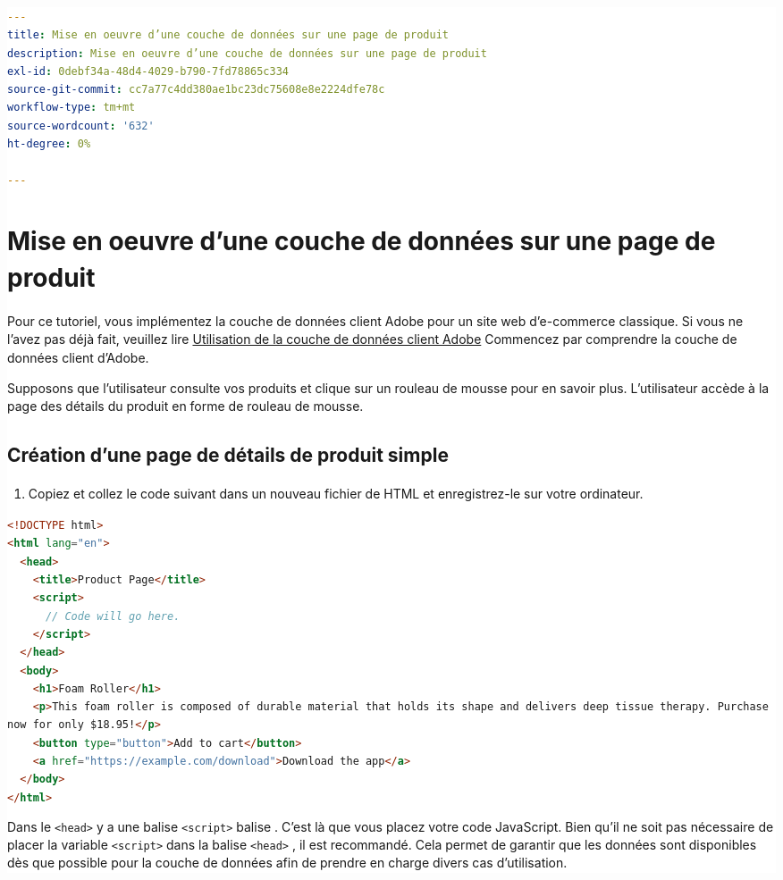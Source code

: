 ```yaml
---
title: Mise en oeuvre d’une couche de données sur une page de produit
description: Mise en oeuvre d’une couche de données sur une page de produit
exl-id: 0debf34a-48d4-4029-b790-7fd78865c334
source-git-commit: cc7a77c4dd380ae1bc23dc75608e8e2224dfe78c
workflow-type: tm+mt
source-wordcount: '632'
ht-degree: 0%

---
```


# Mise en oeuvre d’une couche de données sur une page de produit

Pour ce tutoriel, vous implémentez la couche de données client Adobe pour un site web d’e-commerce classique. Si vous ne l’avez pas déjà fait, veuillez lire [Utilisation de la couche de données client Adobe](how-to-use-the-adobe-client-data-layer.md) Commencez par comprendre la couche de données client d’Adobe.

Supposons que l’utilisateur consulte vos produits et clique sur un rouleau de mousse pour en savoir plus. L’utilisateur accède à la page des détails du produit en forme de rouleau de mousse.

## Création d’une page de détails de produit simple

1. Copiez et collez le code suivant dans un nouveau fichier de HTML et enregistrez-le sur votre ordinateur.

```html
<!DOCTYPE html>
<html lang="en">
  <head>
    <title>Product Page</title>
    <script>
      // Code will go here.
    </script>
  </head>
  <body>
    <h1>Foam Roller</h1>
    <p>This foam roller is composed of durable material that holds its shape and delivers deep tissue therapy. Purchase now for only $18.95!</p>
    <button type="button">Add to cart</button>
    <a href="https://example.com/download">Download the app</a>
  </body>
</html>
```

Dans le `<head>` y a une balise `<script>` balise . C’est là que vous placez votre code JavaScript. Bien qu’il ne soit pas nécessaire de placer la variable `<script>` dans la balise `<head>` , il est recommandé. Cela permet de garantir que les données sont disponibles dès que possible pour la couche de données afin de prendre en charge divers cas d’utilisation.
